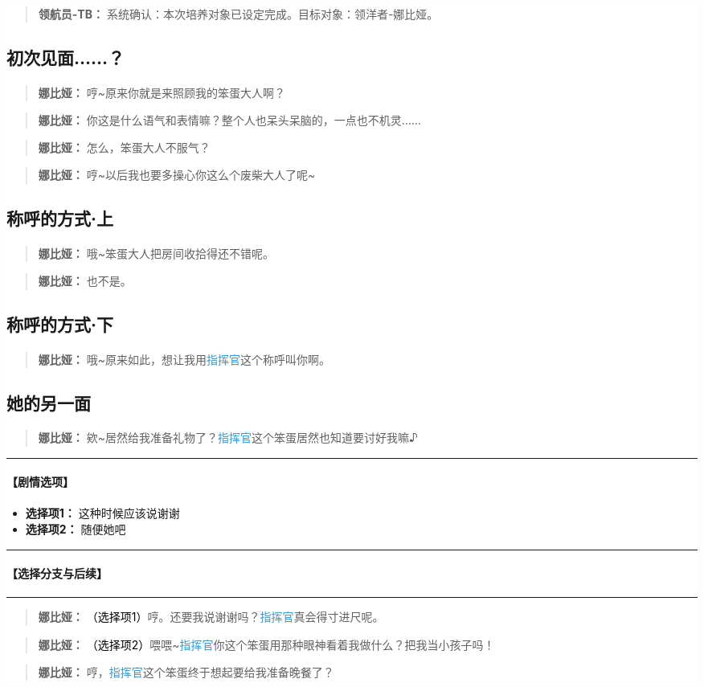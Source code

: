 > **领航员-TB：**
> 系统确认：本次培养对象已设定完成。目标对象：领洋者-娜比娅。

## 初次见面……？

> **娜比娅：**
> 哼~原来你就是来照顾我的笨蛋大人啊？

> **娜比娅：**
> 你这是什么语气和表情嘛？整个人也呆头呆脑的，一点也不机灵……

> **娜比娅：**
> 怎么，笨蛋大人不服气？

> **娜比娅：**
> 哼~以后我也要多操心你这么个废柴大人了呢~

## 称呼的方式·上

> **娜比娅：**
> 哦~笨蛋大人把房间收拾得还不错呢。

> **娜比娅：**
> 也不是。

## 称呼的方式·下

> **娜比娅：**
> 哦~原来如此，想让我用<span style="color:#3498DB;" class="shikikanname">指挥官</span>这个称呼叫你啊。

## 她的另一面

> **娜比娅：**
> 欸~居然给我准备礼物了？<span style="color:#3498DB;" class="shikikanname">指挥官</span>这个笨蛋居然也知道要讨好我嘛♪

---
#### **【剧情选项】**
*   **选择项1：** 这种时候应该说谢谢
*   **选择项2：** 随便她吧

---
#### **【选择分支与后续】**
---

> **娜比娅：**
> <span style="color:black;">（选择项1）</span>哼。还要我说谢谢吗？<span style="color:#3498DB;" class="shikikanname">指挥官</span>真会得寸进尺呢。

> **娜比娅：**
> <span style="color:black;">（选择项2）</span>喂喂~<span style="color:#3498DB;" class="shikikanname">指挥官</span>你这个笨蛋用那种眼神看着我做什么？把我当小孩子吗！

> **娜比娅：**
> 哼，<span style="color:#3498DB;" class="shikikanname">指挥官</span>这个笨蛋终于想起要给我准备晚餐了？
